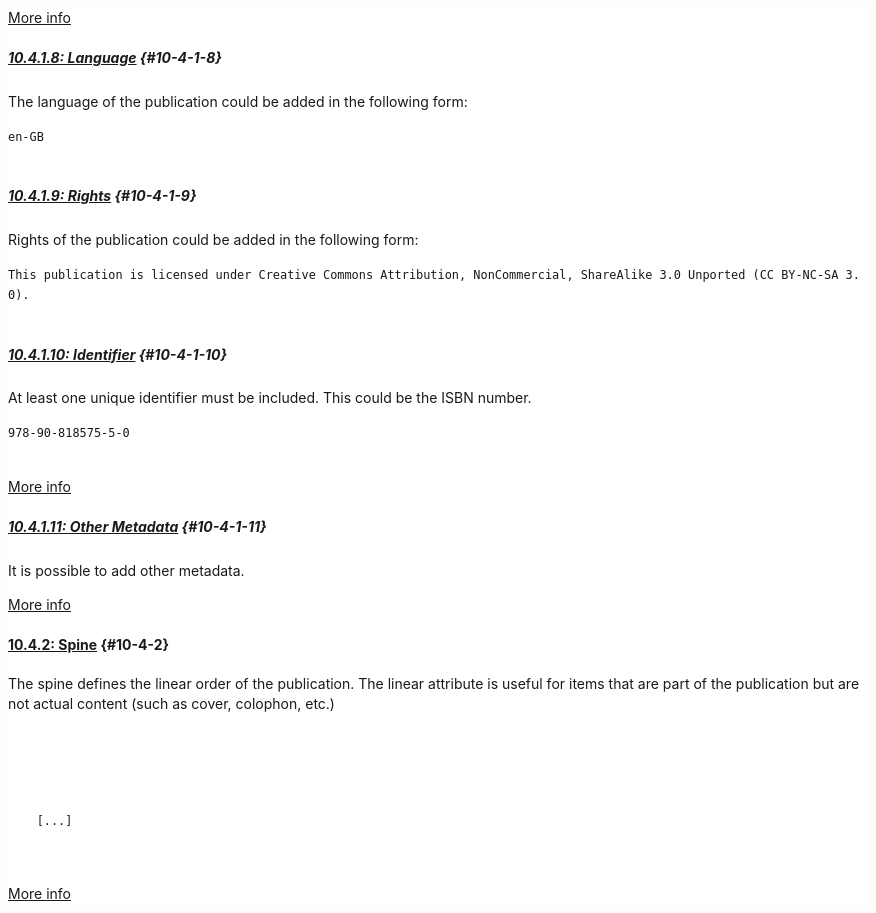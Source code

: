 [More
info](http://www.idpf.org/epub/20/spec/OPF_2.0.1_draft.htm#Section2.2.10)

##### [10.4.1.8: Language](10-4-1-8) {#10-4-1-8}

The language of the publication could be added in the following form:

``` {.code}
en-GB
            
```

##### [10.4.1.9: Rights](10-4-1-9) {#10-4-1-9}

Rights of the publication could be added in the following form:

``` {.code}
This publication is licensed under Creative Commons Attribution, NonCommercial, ShareAlike 3.0 Unported (CC BY-NC-SA 3.0).
            
```

##### [10.4.1.10: Identifier](10-4-1-10) {#10-4-1-10}

At least one unique identifier must be included. This could be the ISBN
number.

``` {.code}
978-90-818575-5-0
            
```

[More
info](http://www.idpf.org/epub/20/spec/OPF_2.0.1_draft.htm#Section2.2.10)

##### [10.4.1.11: Other Metadata](10-4-1-11) {#10-4-1-11}

It is possible to add other metadata.

[More info](http://www.idpf.org/epub/20/spec/OPF_2.0.1_draft.htm#TOC2.2)

#### [10.4.2: Spine](#toc-10-4-2) {#10-4-2}

The spine defines the linear order of the publication. The linear attribute is useful for items that are part
of the publication but are not actual content (such as cover, colophon,
etc.)

``` {.code}

    
    
    
    [...]

            
```

[More
info](http://www.idpf.org/epub/20/spec/OPF_2.0.1_draft.htm#Section2.4)
